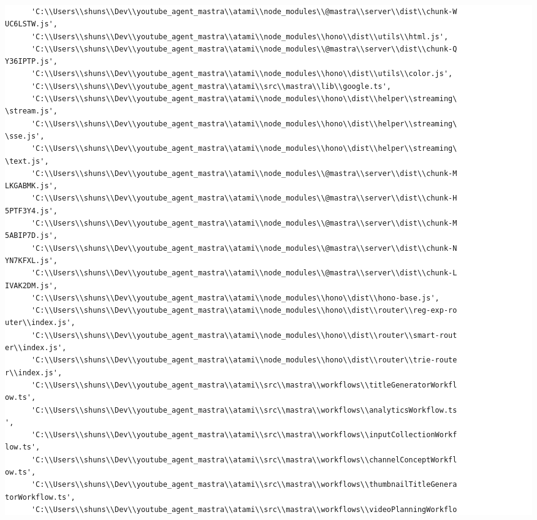 ```
      'C:\\Users\\shuns\\Dev\\youtube_agent_mastra\\atami\\node_modules\\@mastra\\server\\dist\\chunk-W
UC6LSTW.js',
      'C:\\Users\\shuns\\Dev\\youtube_agent_mastra\\atami\\node_modules\\hono\\dist\\utils\\html.js',  
      'C:\\Users\\shuns\\Dev\\youtube_agent_mastra\\atami\\node_modules\\@mastra\\server\\dist\\chunk-Q
Y36IPTP.js',
      'C:\\Users\\shuns\\Dev\\youtube_agent_mastra\\atami\\node_modules\\hono\\dist\\utils\\color.js', 
      'C:\\Users\\shuns\\Dev\\youtube_agent_mastra\\atami\\src\\mastra\\lib\\google.ts',
      'C:\\Users\\shuns\\Dev\\youtube_agent_mastra\\atami\\node_modules\\hono\\dist\\helper\\streaming\
\stream.js',
      'C:\\Users\\shuns\\Dev\\youtube_agent_mastra\\atami\\node_modules\\hono\\dist\\helper\\streaming\
\sse.js',
      'C:\\Users\\shuns\\Dev\\youtube_agent_mastra\\atami\\node_modules\\hono\\dist\\helper\\streaming\
\text.js',
      'C:\\Users\\shuns\\Dev\\youtube_agent_mastra\\atami\\node_modules\\@mastra\\server\\dist\\chunk-M
LKGABMK.js',
      'C:\\Users\\shuns\\Dev\\youtube_agent_mastra\\atami\\node_modules\\@mastra\\server\\dist\\chunk-H
5PTF3Y4.js',
      'C:\\Users\\shuns\\Dev\\youtube_agent_mastra\\atami\\node_modules\\@mastra\\server\\dist\\chunk-M
5ABIP7D.js',
      'C:\\Users\\shuns\\Dev\\youtube_agent_mastra\\atami\\node_modules\\@mastra\\server\\dist\\chunk-N
YN7KFXL.js',
      'C:\\Users\\shuns\\Dev\\youtube_agent_mastra\\atami\\node_modules\\@mastra\\server\\dist\\chunk-L
IVAK2DM.js',
      'C:\\Users\\shuns\\Dev\\youtube_agent_mastra\\atami\\node_modules\\hono\\dist\\hono-base.js',    
      'C:\\Users\\shuns\\Dev\\youtube_agent_mastra\\atami\\node_modules\\hono\\dist\\router\\reg-exp-ro
uter\\index.js',
      'C:\\Users\\shuns\\Dev\\youtube_agent_mastra\\atami\\node_modules\\hono\\dist\\router\\smart-rout
er\\index.js',
      'C:\\Users\\shuns\\Dev\\youtube_agent_mastra\\atami\\node_modules\\hono\\dist\\router\\trie-route
r\\index.js',
      'C:\\Users\\shuns\\Dev\\youtube_agent_mastra\\atami\\src\\mastra\\workflows\\titleGeneratorWorkfl
ow.ts',
      'C:\\Users\\shuns\\Dev\\youtube_agent_mastra\\atami\\src\\mastra\\workflows\\analyticsWorkflow.ts
',
      'C:\\Users\\shuns\\Dev\\youtube_agent_mastra\\atami\\src\\mastra\\workflows\\inputCollectionWorkf
low.ts',
      'C:\\Users\\shuns\\Dev\\youtube_agent_mastra\\atami\\src\\mastra\\workflows\\channelConceptWorkfl
ow.ts',
      'C:\\Users\\shuns\\Dev\\youtube_agent_mastra\\atami\\src\\mastra\\workflows\\thumbnailTitleGenera
torWorkflow.ts',
      'C:\\Users\\shuns\\Dev\\youtube_agent_mastra\\atami\\src\\mastra\\workflows\\videoPlanningWorkflo
```